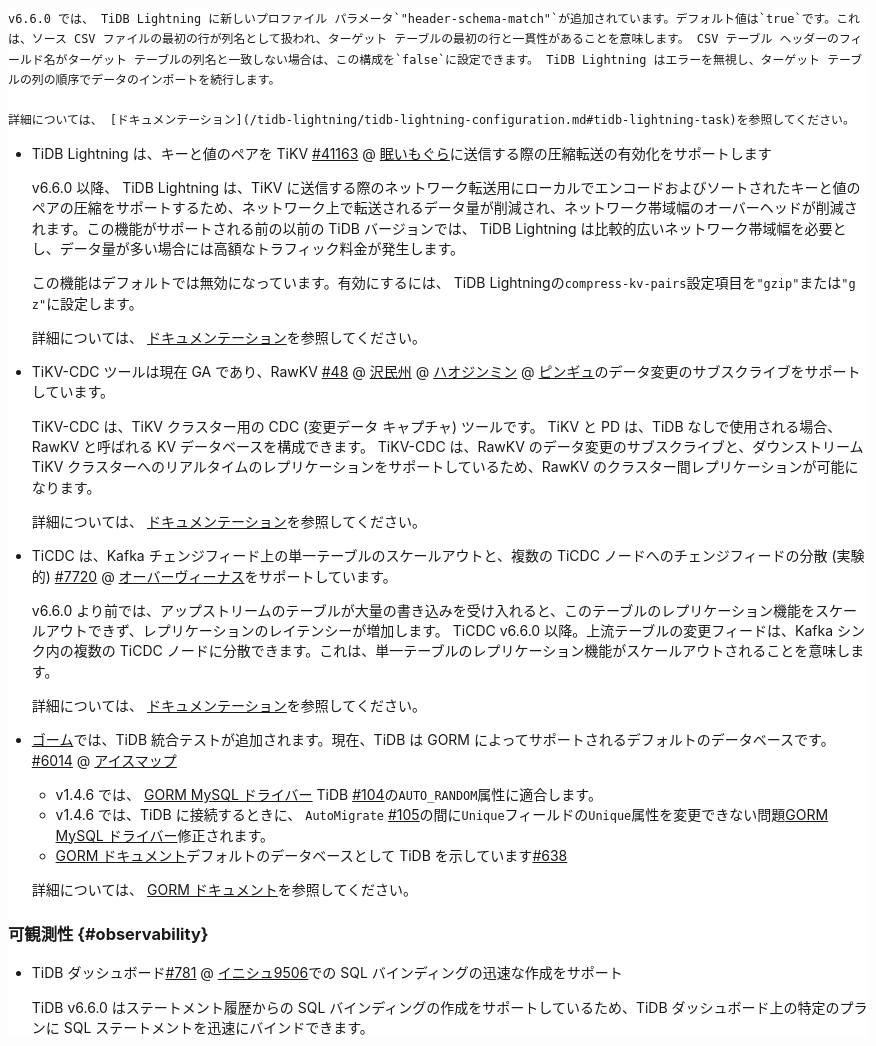     v6.6.0 では、 TiDB Lightning に新しいプロファイル パラメータ`"header-schema-match"`が追加されています。デフォルト値は`true`です。これは、ソース CSV ファイルの最初の行が列名として扱われ、ターゲット テーブルの最初の行と一貫性があることを意味します。 CSV テーブル ヘッダーのフィールド名がターゲット テーブルの列名と一致しない場合は、この構成を`false`に設定できます。 TiDB Lightning はエラーを無視し、ターゲット テーブルの列の順序でデータのインポートを続行します。

    詳細については、 [ドキュメンテーション](/tidb-lightning/tidb-lightning-configuration.md#tidb-lightning-task)を参照してください。

-   TiDB Lightning は、キーと値のペアを TiKV [#41163](https://github.com/pingcap/tidb/issues/41163) @ [眠いもぐら](https://github.com/sleepymole)に送信する際の圧縮転送の有効化をサポートします

    v6.6.0 以降、 TiDB Lightning は、TiKV に送信する際のネットワーク転送用にローカルでエンコードおよびソートされたキーと値のペアの圧縮をサポートするため、ネットワーク上で転送されるデータ量が削減され、ネットワーク帯域幅のオーバーヘッドが削減されます。この機能がサポートされる前の以前の TiDB バージョンでは、 TiDB Lightning は比較的広いネットワーク帯域幅を必要とし、データ量が多い場合には高額なトラフィック料金が発生します。

    この機能はデフォルトでは無効になっています。有効にするには、 TiDB Lightningの`compress-kv-pairs`設定項目を`"gzip"`または`"gz"`に設定します。

    詳細については、 [ドキュメンテーション](/tidb-lightning/tidb-lightning-configuration.md#tidb-lightning-task)を参照してください。

-   TiKV-CDC ツールは現在 GA であり、RawKV [#48](https://github.com/tikv/migration/issues/48) @ [沢民州](https://github.com/zeminzhou) @ [ハオジンミン](https://github.com/haojinming) @ [ピンギュ](https://github.com/pingyu)のデータ変更のサブスクライブをサポートしています。

    TiKV-CDC は、TiKV クラスター用の CDC (変更データ キャプチャ) ツールです。 TiKV と PD は、TiDB なしで使用される場合、RawKV と呼ばれる KV データベースを構成できます。 TiKV-CDC は、RawKV のデータ変更のサブスクライブと、ダウンストリーム TiKV クラスターへのリアルタイムのレプリケーションをサポートしているため、RawKV のクラスター間レプリケーションが可能になります。

    詳細については、 [ドキュメンテーション](https://tikv.org/docs/latest/concepts/explore-tikv-features/cdc/cdc/)を参照してください。

-   TiCDC は、Kafka チェンジフィード上の単一テーブルのスケールアウトと、複数の TiCDC ノードへのチェンジフィードの分散 (実験的) [#7720](https://github.com/pingcap/tiflow/issues/7720) @ [オーバーヴィーナス](https://github.com/overvenus)をサポートしています。

    v6.6.0 より前では、アップストリームのテーブルが大量の書き込みを受け入れると、このテーブルのレプリケーション機能をスケールアウトできず、レプリケーションのレイテンシーが増加します。 TiCDC v6.6.0 以降。上流テーブルの変更フィードは、Kafka シンク内の複数の TiCDC ノードに分散できます。これは、単一テーブルのレプリケーション機能がスケールアウトされることを意味します。

    詳細については、 [ドキュメンテーション](/ticdc/ticdc-sink-to-kafka.md#scale-out-the-load-of-a-single-large-table-to-multiple-ticdc-nodes)を参照してください。

-   [ゴーム](https://github.com/go-gorm/gorm)では、TiDB 統合テストが追加されます。現在、TiDB は GORM によってサポートされるデフォルトのデータベースです。 [#6014](https://github.com/go-gorm/gorm/pull/6014) @ [アイスマップ](https://github.com/Icemap)

    -   v1.4.6 では、 [GORM MySQL ドライバー](https://github.com/go-gorm/mysql) TiDB [#104](https://github.com/go-gorm/mysql/pull/104)の`AUTO_RANDOM`属性に適合します。
    -   v1.4.6 では、TiDB に接続するときに、 `AutoMigrate` [#105](https://github.com/go-gorm/mysql/pull/105)の間に`Unique`フィールドの`Unique`属性を変更できない問題[GORM MySQL ドライバー](https://github.com/go-gorm/mysql)修正されます。
    -   [GORM ドキュメント](https://github.com/go-gorm/gorm.io)デフォルトのデータベースとして TiDB を示しています[#638](https://github.com/go-gorm/gorm.io/pull/638)

    詳細については、 [GORM ドキュメント](https://gorm.io/docs/index.html)を参照してください。

### 可観測性 {#observability}

-   TiDB ダッシュボード[#781](https://github.com/pingcap/tidb-dashboard/issues/781) @ [イニシュ9506](https://github.com/YiniXu9506)での SQL バインディングの迅速な作成をサポート

    TiDB v6.6.0 はステートメント履歴からの SQL バインディングの作成をサポートしているため、TiDB ダッシュボード上の特定のプランに SQL ステートメントを迅速にバインドできます。

